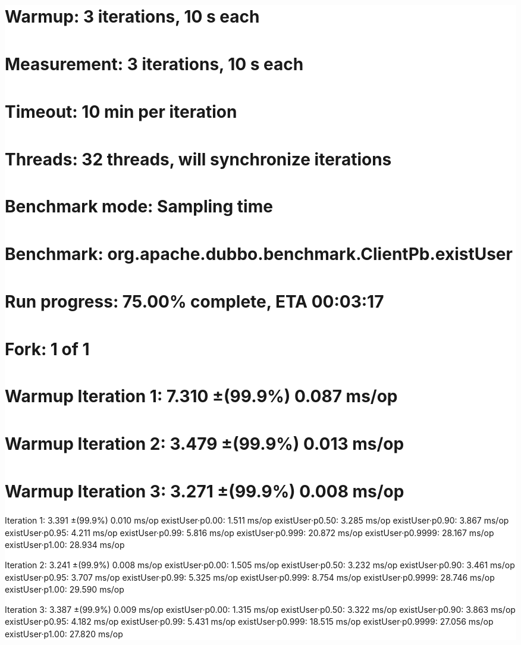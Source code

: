 # Warmup: 3 iterations, 10 s each
# Measurement: 3 iterations, 10 s each
# Timeout: 10 min per iteration
# Threads: 32 threads, will synchronize iterations
# Benchmark mode: Sampling time
# Benchmark: org.apache.dubbo.benchmark.ClientPb.existUser

# Run progress: 75.00% complete, ETA 00:03:17
# Fork: 1 of 1
# Warmup Iteration   1: 7.310 ±(99.9%) 0.087 ms/op
# Warmup Iteration   2: 3.479 ±(99.9%) 0.013 ms/op
# Warmup Iteration   3: 3.271 ±(99.9%) 0.008 ms/op
Iteration   1: 3.391 ±(99.9%) 0.010 ms/op
                 existUser·p0.00:   1.511 ms/op
                 existUser·p0.50:   3.285 ms/op
                 existUser·p0.90:   3.867 ms/op
                 existUser·p0.95:   4.211 ms/op
                 existUser·p0.99:   5.816 ms/op
                 existUser·p0.999:  20.872 ms/op
                 existUser·p0.9999: 28.167 ms/op
                 existUser·p1.00:   28.934 ms/op

Iteration   2: 3.241 ±(99.9%) 0.008 ms/op
                 existUser·p0.00:   1.505 ms/op
                 existUser·p0.50:   3.232 ms/op
                 existUser·p0.90:   3.461 ms/op
                 existUser·p0.95:   3.707 ms/op
                 existUser·p0.99:   5.325 ms/op
                 existUser·p0.999:  8.754 ms/op
                 existUser·p0.9999: 28.746 ms/op
                 existUser·p1.00:   29.590 ms/op

Iteration   3: 3.387 ±(99.9%) 0.009 ms/op
                 existUser·p0.00:   1.315 ms/op
                 existUser·p0.50:   3.322 ms/op
                 existUser·p0.90:   3.863 ms/op
                 existUser·p0.95:   4.182 ms/op
                 existUser·p0.99:   5.431 ms/op
                 existUser·p0.999:  18.515 ms/op
                 existUser·p0.9999: 27.056 ms/op
                 existUser·p1.00:   27.820 ms/op
